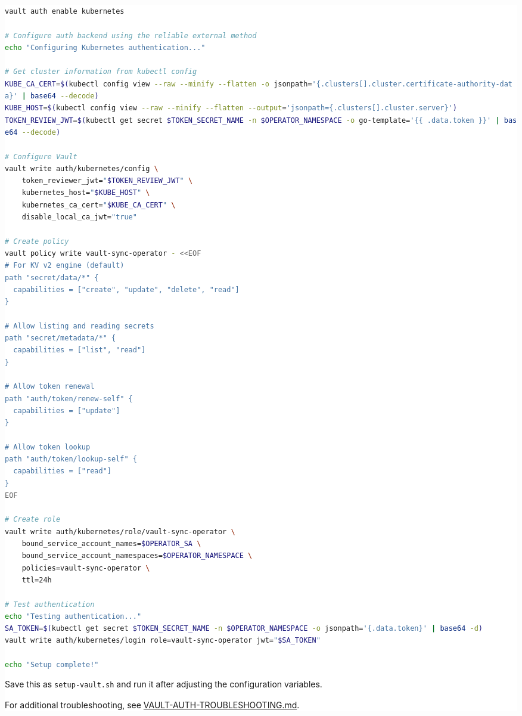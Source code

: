 ```bash
vault auth enable kubernetes

# Configure auth backend using the reliable external method
echo "Configuring Kubernetes authentication..."

# Get cluster information from kubectl config
KUBE_CA_CERT=$(kubectl config view --raw --minify --flatten -o jsonpath='{.clusters[].cluster.certificate-authority-data}' | base64 --decode)
KUBE_HOST=$(kubectl config view --raw --minify --flatten --output='jsonpath={.clusters[].cluster.server}')
TOKEN_REVIEW_JWT=$(kubectl get secret $TOKEN_SECRET_NAME -n $OPERATOR_NAMESPACE -o go-template='{{ .data.token }}' | base64 --decode)

# Configure Vault
vault write auth/kubernetes/config \
    token_reviewer_jwt="$TOKEN_REVIEW_JWT" \
    kubernetes_host="$KUBE_HOST" \
    kubernetes_ca_cert="$KUBE_CA_CERT" \
    disable_local_ca_jwt="true"

# Create policy
vault policy write vault-sync-operator - <<EOF
# For KV v2 engine (default)
path "secret/data/*" {
  capabilities = ["create", "update", "delete", "read"]
}

# Allow listing and reading secrets
path "secret/metadata/*" {
  capabilities = ["list", "read"]
}

# Allow token renewal
path "auth/token/renew-self" {
  capabilities = ["update"]
}

# Allow token lookup
path "auth/token/lookup-self" {
  capabilities = ["read"]
}
EOF

# Create role
vault write auth/kubernetes/role/vault-sync-operator \
    bound_service_account_names=$OPERATOR_SA \
    bound_service_account_namespaces=$OPERATOR_NAMESPACE \
    policies=vault-sync-operator \
    ttl=24h

# Test authentication
echo "Testing authentication..."
SA_TOKEN=$(kubectl get secret $TOKEN_SECRET_NAME -n $OPERATOR_NAMESPACE -o jsonpath='{.data.token}' | base64 -d)
vault write auth/kubernetes/login role=vault-sync-operator jwt="$SA_TOKEN"

echo "Setup complete!"
```

Save this as `setup-vault.sh` and run it after adjusting the configuration variables.

For additional troubleshooting, see [VAULT-AUTH-TROUBLESHOOTING.md](VAULT-AUTH-TROUBLESHOOTING.md).